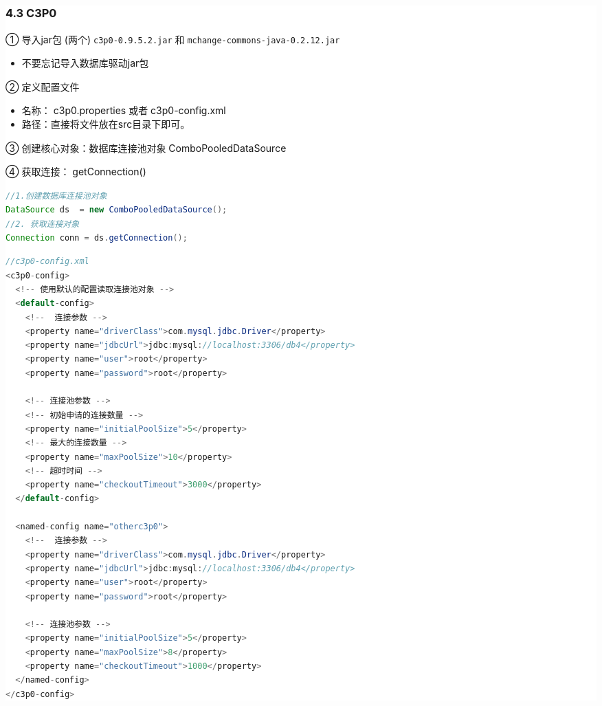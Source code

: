 ### 4.3 C3P0

① 导入jar包 (两个) `c3p0-0.9.5.2.jar` 和 `mchange-commons-java-0.2.12.jar` 
  * 不要忘记导入数据库驱动jar包

② 定义配置文件

* 名称： c3p0.properties 或者 c3p0-config.xml
* 路径：直接将文件放在src目录下即可。

③ 创建核心对象：数据库连接池对象 ComboPooledDataSource

④ 获取连接： getConnection()

```java
//1.创建数据库连接池对象
DataSource ds  = new ComboPooledDataSource();
//2. 获取连接对象
Connection conn = ds.getConnection();
```
```java
//c3p0-config.xml
<c3p0-config>
  <!-- 使用默认的配置读取连接池对象 -->
  <default-config>
  	<!--  连接参数 -->
    <property name="driverClass">com.mysql.jdbc.Driver</property>
    <property name="jdbcUrl">jdbc:mysql://localhost:3306/db4</property>
    <property name="user">root</property>
    <property name="password">root</property>
    
    <!-- 连接池参数 -->
    <!-- 初始申请的连接数量 -->
    <property name="initialPoolSize">5</property>
    <!-- 最大的连接数量 -->
    <property name="maxPoolSize">10</property>  
    <!-- 超时时间 -->
    <property name="checkoutTimeout">3000</property>
  </default-config>

  <named-config name="otherc3p0"> 
    <!--  连接参数 -->
    <property name="driverClass">com.mysql.jdbc.Driver</property>
    <property name="jdbcUrl">jdbc:mysql://localhost:3306/db4</property>
    <property name="user">root</property>
    <property name="password">root</property>
    
    <!-- 连接池参数 -->
    <property name="initialPoolSize">5</property>
    <property name="maxPoolSize">8</property>
    <property name="checkoutTimeout">1000</property>
  </named-config>
</c3p0-config>
```
